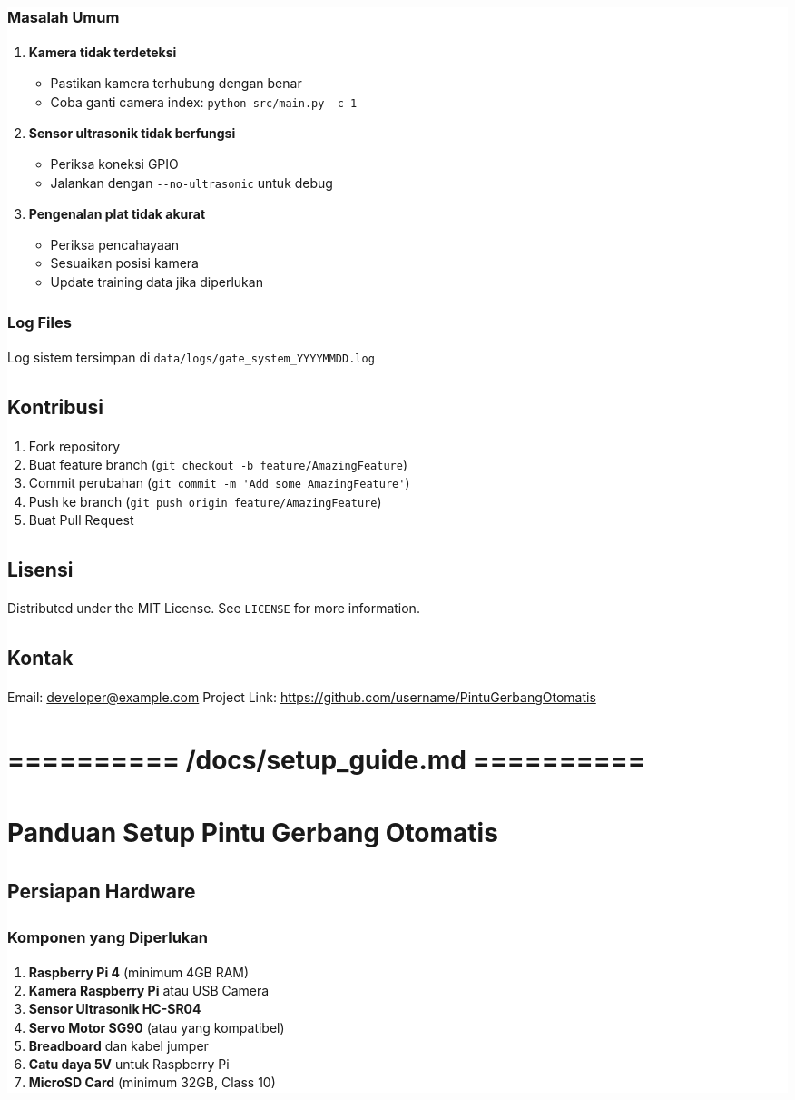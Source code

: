 ### Masalah Umum

1. **Kamera tidak terdeteksi**

   - Pastikan kamera terhubung dengan benar
   - Coba ganti camera index: `python src/main.py -c 1`

2. **Sensor ultrasonik tidak berfungsi**

   - Periksa koneksi GPIO
   - Jalankan dengan `--no-ultrasonic` untuk debug

3. **Pengenalan plat tidak akurat**
   - Periksa pencahayaan
   - Sesuaikan posisi kamera
   - Update training data jika diperlukan

### Log Files

Log sistem tersimpan di `data/logs/gate_system_YYYYMMDD.log`

## Kontribusi

1. Fork repository
2. Buat feature branch (`git checkout -b feature/AmazingFeature`)
3. Commit perubahan (`git commit -m 'Add some AmazingFeature'`)
4. Push ke branch (`git push origin feature/AmazingFeature`)
5. Buat Pull Request

## Lisensi

Distributed under the MIT License. See `LICENSE` for more information.

## Kontak

Email: developer@example.com
Project Link: https://github.com/username/PintuGerbangOtomatis

# ========== /docs/setup_guide.md ==========

# Panduan Setup Pintu Gerbang Otomatis

## Persiapan Hardware

### Komponen yang Diperlukan

1. **Raspberry Pi 4** (minimum 4GB RAM)
2. **Kamera Raspberry Pi** atau USB Camera
3. **Sensor Ultrasonik HC-SR04**
4. **Servo Motor SG90** (atau yang kompatibel)
5. **Breadboard** dan kabel jumper
6. **Catu daya 5V** untuk Raspberry Pi
7. **MicroSD Card** (minimum 32GB, Class 10)
